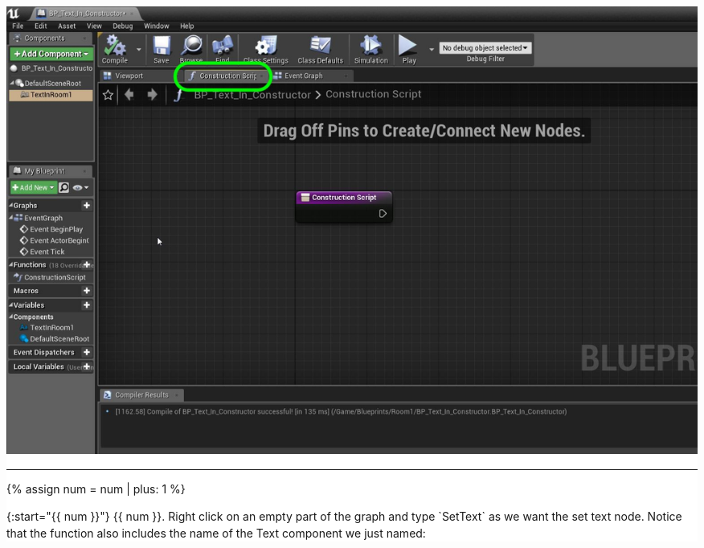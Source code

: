 <img src="images/ConstructionScriptTab.jpg"  class= "img-fluid"  alt="Create new sprite with button">  
</div>
</div>

_____ 

{% assign num = num | plus: 1 %}
<div class = "row">
<div class="col-12 col-lg-4 col align-self-center">
<div markdown = "1">
{:start="{{ num }}"}
{{ num }}. Right click on an empty part of the graph and type `SetText` as we want the set text node.  Notice that the function also includes the name of the Text component we just named:

</div>
</div>
<div class="col-12 col-lg-8">